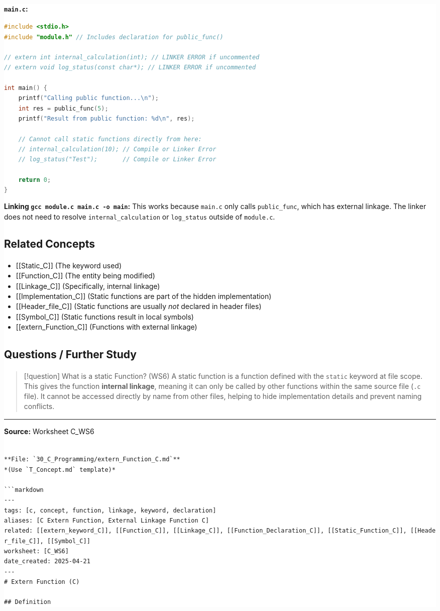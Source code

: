 **`main.c`:**
```c
#include <stdio.h>
#include "module.h" // Includes declaration for public_func()

// extern int internal_calculation(int); // LINKER ERROR if uncommented
// extern void log_status(const char*); // LINKER ERROR if uncommented

int main() {
    printf("Calling public function...\n");
    int res = public_func(5);
    printf("Result from public function: %d\n", res);

    // Cannot call static functions directly from here:
    // internal_calculation(10); // Compile or Linker Error
    // log_status("Test");       // Compile or Linker Error

    return 0;
}
```
**Linking `gcc module.c main.c -o main`:** This works because `main.c` only calls `public_func`, which has external linkage. The linker does not need to resolve `internal_calculation` or `log_status` outside of `module.c`.

## Related Concepts
- [[Static_C]] (The keyword used)
- [[Function_C]] (The entity being modified)
- [[Linkage_C]] (Specifically, internal linkage)
- [[Implementation_C]] (Static functions are part of the hidden implementation)
- [[Header_file_C]] (Static functions are usually *not* declared in header files)
- [[Symbol_C]] (Static functions result in local symbols)
- [[extern_Function_C]] (Functions with external linkage)

## Questions / Further Study
>[!question] What is a static Function? (WS6)
> A static function is a function defined with the `static` keyword at file scope. This gives the function **internal linkage**, meaning it can only be called by other functions within the same source file (`.c` file). It cannot be accessed directly by name from other files, helping to hide implementation details and prevent naming conflicts.

---
**Source:** Worksheet C_WS6
```

**File: `30_C_Programming/extern_Function_C.md`**
*(Use `T_Concept.md` template)*

```markdown
---
tags: [c, concept, function, linkage, keyword, declaration]
aliases: [C Extern Function, External Linkage Function C]
related: [[extern_keyword_C]], [[Function_C]], [[Linkage_C]], [[Function_Declaration_C]], [[Static_Function_C]], [[Header_file_C]], [[Symbol_C]]
worksheet: [C_WS6]
date_created: 2025-04-21
---
# Extern Function (C)

## Definition

```